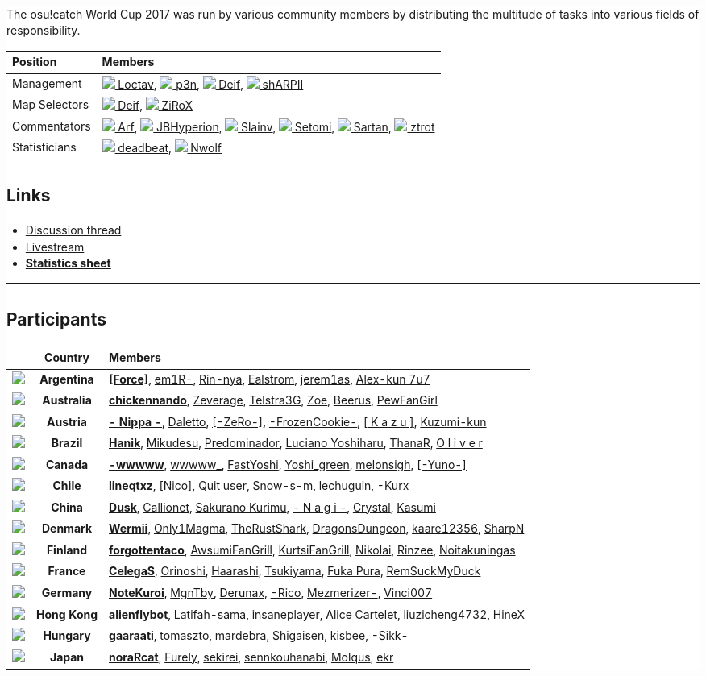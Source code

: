 The osu!catch World Cup 2017 was run by various community members by distributing the multitude of tasks into various fields of responsibility.

| Position | Members |
| :-- | :-- |
| Management | [![][flag_DE] Loctav](https://osu.ppy.sh/users/71366), [![][flag_DE] p3n](https://osu.ppy.sh/users/123703), [![][flag_ES] Deif](https://osu.ppy.sh/users/318565), [![][flag_FR] shARPII](https://osu.ppy.sh/users/776257) |
| Map Selectors | [![][flag_ES] Deif](https://osu.ppy.sh/users/318565), [![][flag_CL] ZiRoX](https://osu.ppy.sh/users/200768) |
| Commentators | [![][flag_BD] Arf](https://osu.ppy.sh/users/3716999), [![][flag_GB] JBHyperion](https://osu.ppy.sh/users/4879508), [![][flag_FR] Slainv](https://osu.ppy.sh/users/4823843), [![][flag_SE] Setomi](https://osu.ppy.sh/users/2205929), [![][flag_NL] Sartan](https://osu.ppy.sh/users/4100941), [![][flag_US] ztrot](https://osu.ppy.sh/users/6347) |
| Statisticians | [![][flag_NZ] deadbeat](https://osu.ppy.sh/users/128370), [![][flag_DE] Nwolf](https://osu.ppy.sh/users/1910766) |

## Links

- [Discussion thread](https://osu.ppy.sh/community/forums/topics/589552)
- [Livestream](https://www.twitch.tv/osulive)
- **[Statistics sheet](https://docs.google.com/spreadsheets/d/1ukKQD-q9mOaEX0gWhhKdma9o-HlI_n9Bz5g6l88j3lc/pubhtml)**

------------------------------------------------------------------------

## Participants

|  | Country | Members |
| --: | :-: | :-- |
| ![][flag_AR] | **Argentina** | **[\[Force\]](https://osu.ppy.sh/users/1617217)**, [em1R-](https://osu.ppy.sh/users/1915210), [Rin-nya](https://osu.ppy.sh/users/3664478), [Ealstrom](https://osu.ppy.sh/users/3628521), [jerem1as](https://osu.ppy.sh/users/6117864), [Alex-kun 7u7](https://osu.ppy.sh/users/6925410) |
| ![][flag_AU] | **Australia** | **[chickennando](https://osu.ppy.sh/users/5818665)**, [Zeverage](https://osu.ppy.sh/users/237550), [Telstra3G](https://osu.ppy.sh/users/6063149), [Zoe](https://osu.ppy.sh/users/894101), [Beerus](https://osu.ppy.sh/users/5529199), [PewFanGirl](https://osu.ppy.sh/users/4639460) |
| ![][flag_AT] | **Austria** | **[- Nippa -](https://osu.ppy.sh/users/7180810)**, [Daletto](https://osu.ppy.sh/users/7592136), [\[-ZeRo-\]](https://osu.ppy.sh/users/4140062), [-FrozenCookie-](https://osu.ppy.sh/users/7429166), [\[ K a z u \]](https://osu.ppy.sh/users/1902480), [Kuzumi-kun](https://osu.ppy.sh/users/3575682) |
| ![][flag_BR] | **Brazil** | **[Hanik](https://osu.ppy.sh/users/4533507)**, [Mikudesu](https://osu.ppy.sh/users/4120228), [Predominador](https://osu.ppy.sh/users/4568537), [Luciano Yoshiharu](https://osu.ppy.sh/users/2054788), [ThanaR](https://osu.ppy.sh/users/3834323), [O l i v e r](https://osu.ppy.sh/users/9610569) |
| ![][flag_CA] | **Canada** | **[-wwwww](https://osu.ppy.sh/users/3922569)**, [wwwww\_](https://osu.ppy.sh/users/6437591), [FastYoshi](https://osu.ppy.sh/users/4820793), [Yoshi\_green](https://osu.ppy.sh/users/1035891), [melonsigh](https://osu.ppy.sh/users/8623922), [\[-Yuno-\]](https://osu.ppy.sh/users/459886) |
| ![][flag_CL] | **Chile** | **[lineqtxz](https://osu.ppy.sh/users/989542)**, [\[Nico\]](https://osu.ppy.sh/users/1011240), [Quit user](https://osu.ppy.sh/users/2389481), [Snow-s-m](https://osu.ppy.sh/users/3673417), [lechuguin](https://osu.ppy.sh/users/2872000), [-Kurx](https://osu.ppy.sh/users/3204086) |
| ![][flag_CN] | **China** | **[Dusk](https://osu.ppy.sh/users/533210)**, [Callionet](https://osu.ppy.sh/users/3072921), [Sakurano Kurimu](https://osu.ppy.sh/users/1338103), [- N a g i -](https://osu.ppy.sh/users/2956936), [Crystal](https://osu.ppy.sh/users/1646397), [Kasumi](https://osu.ppy.sh/users/2331531) |
| ![][flag_DK] | **Denmark** | **[Wermii](https://osu.ppy.sh/users/2424947)**, [Only1Magma](https://osu.ppy.sh/users/3922957), [TheRustShark](https://osu.ppy.sh/users/7839059), [DragonsDungeon](https://osu.ppy.sh/users/4134819), [kaare12356](https://osu.ppy.sh/users/4434640), [SharpN](https://osu.ppy.sh/users/4382076) |
| ![][flag_FI] | **Finland** | **[forgottentaco](https://osu.ppy.sh/users/6109660)**, [AwsumiFanGrill](https://osu.ppy.sh/users/4222176), [KurtsiFanGrill](https://osu.ppy.sh/users/4174308), [Nikolai](https://osu.ppy.sh/users/5302804), [Rinzee](https://osu.ppy.sh/users/4188814), [Noitakuningas](https://osu.ppy.sh/users/4022685) |
| ![][flag_FR] | **France** | **[CelegaS](https://osu.ppy.sh/users/1552429)**, [Orinoshi](https://osu.ppy.sh/users/3047355), [Haarashi](https://osu.ppy.sh/users/2876784), [Tsukiyama](https://osu.ppy.sh/users/5375171), [Fuka Pura](https://osu.ppy.sh/users/2326688), [RemSuckMyDuck](https://osu.ppy.sh/users/1698323) |
| ![][flag_DE] | **Germany** | **[NoteKuroi](https://osu.ppy.sh/users/186642)**, [MgnTby](https://osu.ppy.sh/users/4839807), [Derunax](https://osu.ppy.sh/users/6414332), [-Rico](https://osu.ppy.sh/users/2392087), [Mezmerizer-](https://osu.ppy.sh/users/864047), [Vinci007](https://osu.ppy.sh/users/5030297) |
| ![][flag_HK] | **Hong Kong** | **[alienflybot](https://osu.ppy.sh/users/636114)**, [Latifah-sama](https://osu.ppy.sh/users/1226238), [insaneplayer](https://osu.ppy.sh/users/3240418), [Alice Cartelet](https://osu.ppy.sh/users/1784164), [liuzicheng4732](https://osu.ppy.sh/users/6645501), [HineX](https://osu.ppy.sh/users/13854) |
| ![][flag_HU] | **Hungary** | **[gaaraati](https://osu.ppy.sh/users/3320300)**, [tomaszto](https://osu.ppy.sh/users/2373553), [mardebra](https://osu.ppy.sh/users/5419149), [Shigaisen](https://osu.ppy.sh/users/6635772), [kisbee](https://osu.ppy.sh/users/1505264), [-Sikk-](https://osu.ppy.sh/users/6904049) |
| ![][flag_JP] | **Japan** | **[noraRcat](https://osu.ppy.sh/users/883939)**, [Furely](https://osu.ppy.sh/users/853694), [sekirei](https://osu.ppy.sh/users/1643335), [sennkouhanabi](https://osu.ppy.sh/users/1700008), [Molqus](https://osu.ppy.sh/users/1927193), [ekr](https://osu.ppy.sh/users/4497706) |

[flag_AR]: /wiki/shared/flag/AR.gif
[flag_AT]: /wiki/shared/flag/AT.gif
[flag_AU]: /wiki/shared/flag/AU.gif
[flag_BD]: /wiki/shared/flag/BD.gif
[flag_BR]: /wiki/shared/flag/BR.gif
[flag_CA]: /wiki/shared/flag/CA.gif
[flag_CL]: /wiki/shared/flag/CL.gif
[flag_CN]: /wiki/shared/flag/CN.gif
[flag_DE]: /wiki/shared/flag/DE.gif
[flag_DK]: /wiki/shared/flag/DK.gif
[flag_ES]: /wiki/shared/flag/ES.gif
[flag_FI]: /wiki/shared/flag/FI.gif
[flag_FR]: /wiki/shared/flag/FR.gif
[flag_GB]: /wiki/shared/flag/GB.gif
[flag_HK]: /wiki/shared/flag/HK.gif
[flag_HU]: /wiki/shared/flag/HU.gif
[flag_ID]: /wiki/shared/flag/ID.gif
[flag_IT]: /wiki/shared/flag/IT.gif
[flag_JP]: /wiki/shared/flag/JP.gif
[flag_KR]: /wiki/shared/flag/KR.gif
[flag_MX]: /wiki/shared/flag/MX.gif
[flag_MY]: /wiki/shared/flag/MY.gif
[flag_NL]: /wiki/shared/flag/NL.gif
[flag_NO]: /wiki/shared/flag/NO.gif
[flag_NZ]: /wiki/shared/flag/NZ.gif
[flag_PH]: /wiki/shared/flag/PH.gif
[flag_PL]: /wiki/shared/flag/PL.gif
[flag_RO]: /wiki/shared/flag/RO.gif
[flag_RU]: /wiki/shared/flag/RU.gif
[flag_SE]: /wiki/shared/flag/SE.gif
[flag_SG]: /wiki/shared/flag/SG.gif
[flag_TW]: /wiki/shared/flag/TW.gif
[flag_US]: /wiki/shared/flag/US.gif
[flag_VE]: /wiki/shared/flag/VE.gif